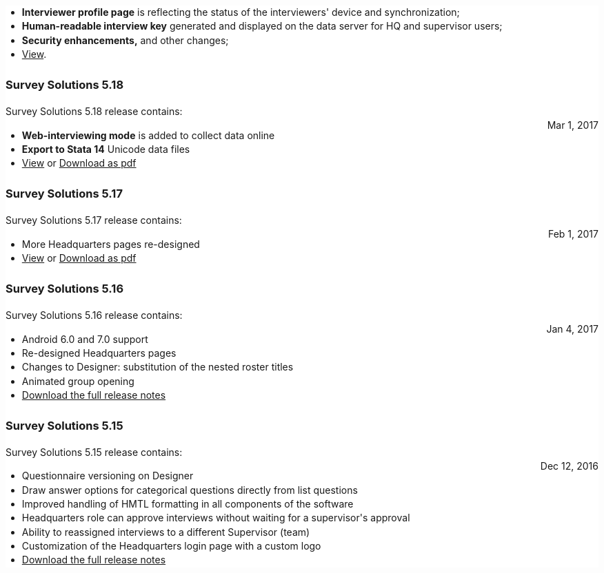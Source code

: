 -   **Interviewer profile page** is reflecting the status of the
    interviewers' device and synchronization;
-   **Human-readable interview key** generated and displayed on the data
    server for HQ and supervisor users;
-   **Security enhancements,** and other changes;
-   [View](/release-notes/version-5-19).

### Survey Solutions 5.18

<span style="float: right; padding-top: 20px;">Mar 1, 2017</span>

Survey Solutions 5.18 release contains:

-   **Web-interviewing mode** is added to collect data online
-   **Export to Stata 14** Unicode data files
-   [View](/release-notes/version-5-18)
    or [Download as
    pdf](http://siteresources.worldbank.org/INTCOMPTOOLS/Resources/8213623-1380598436379/9346245-1408049903585/ReleaseLetter25.pdf)

### Survey Solutions 5.17

<span style="float: right; padding-top: 20px;">Feb 1, 2017</span>

Survey Solutions 5.17 release contains:

-   More Headquarters pages re-designed
-   [View](/release-notes/version-5-17)
    or [Download as
    pdf](http://siteresources.worldbank.org/INTCOMPTOOLS/Resources/8213623-1380598436379/9346245-1408049903585/ReleaseLetter24.pdf)

### Survey Solutions 5.16

<span style="float: right; padding-top: 20px;">Jan 4, 2017</span>

Survey Solutions 5.16 release contains:

-   Android 6.0 and 7.0 support
-   Re-designed Headquarters pages
-   Changes to Designer: substitution of the nested roster titles
-   Animated group opening
-   [Download the full release
    notes](http://siteresources.worldbank.org/INTCOMPTOOLS/Resources/8213623-1380598436379/9346245-1408049903585/ReleaseLetter23.pdf)

### Survey Solutions 5.15

<span style="float: right; padding-top: 20px;">Dec 12, 2016</span>

Survey Solutions 5.15 release contains:

-   Questionnaire versioning on Designer
-   Draw answer options for categorical questions directly from list
    questions
-   Improved handling of HMTL formatting in all components of the
    software
-   Headquarters role can approve interviews without waiting for a
    supervisor's approval
-   Ability to reassigned interviews to a different Supervisor (team)
-   Customization of the Headquarters login page with a custom logo
-   [Download the full release
    notes](http://siteresources.worldbank.org/INTCOMPTOOLS/Resources/8213623-1380598436379/9346245-1408049903585/ReleaseLetter22.pdf)
